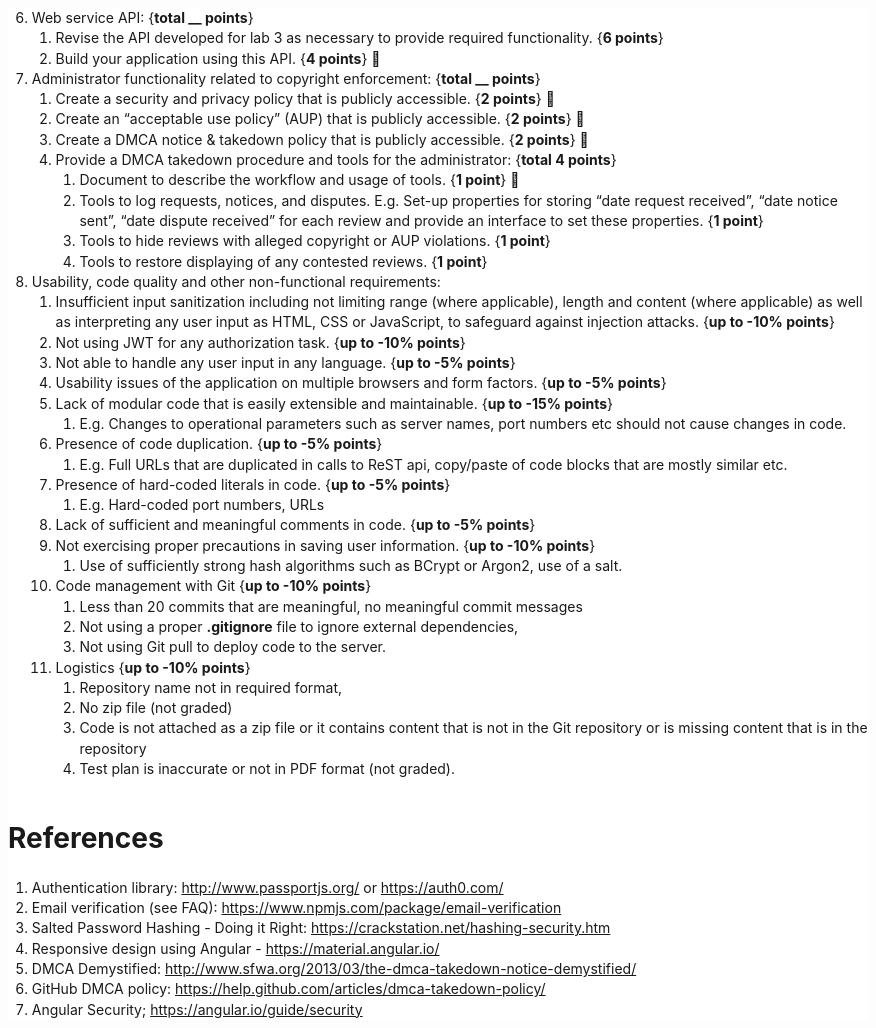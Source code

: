 6. Web service API: \{__total \_\_ points__\}
	1. Revise the API developed for lab 3 as necessary to provide required functionality\. \{__6 points__\} 
	2. Build your application using this API\. \{__4 points__\} 🌈
7. Administrator functionality related to copyright enforcement: \{__total \_\_ points__\}
	1. Create a security and privacy policy that is publicly accessible\. \{__2 points__\} 🌈
	2. Create an “acceptable use policy” \(AUP\) that is publicly accessible\. \{__2 points__\} 🌈
	3. Create a DMCA notice & takedown policy that is publicly accessible\. \{__2 points__\} 🌈
	4. Provide a DMCA takedown procedure and tools for the administrator: \{__total 4 points__\}
		1. Document to describe the workflow and usage of tools\. \{__1 point__\} 🌈
		2. Tools to log requests, notices, and disputes\. E\.g\. Set\-up properties for storing “date request received”, “date notice sent”, “date dispute received” for each review and provide an interface to set these properties\. \{__1 point__\}
		3. Tools to hide reviews with alleged copyright or AUP violations\. \{__1 point__\}
		4. Tools to restore displaying of  any contested reviews\. \{__1 point__\}
8. Usability, code quality and other non\-functional requirements:
	1. Insufficient input sanitization including not limiting range \(where applicable\), length and content \(where applicable\) as well as interpreting any user input as HTML, CSS or JavaScript, to safeguard against injection attacks\. \{__up to \-10%  points__\}
	2. Not using JWT for any authorization task\. \{__up to \-10%  points__\}
	3. Not able to handle any user input in any language\. \{__up to \-5%  points__\}
	4. Usability issues of the application on multiple browsers and form factors\. \{__up to \-5% points__\}
	5. Lack of modular code that is easily extensible and maintainable\. \{__up to \-15% points__\}
		1. E\.g\. Changes to operational parameters such as server names, port numbers etc should not cause changes in code\. 
	6. Presence of code duplication\. \{__up to \-5% points__\}
		1. E\.g\. Full URLs that are duplicated in calls to ReST api, copy/paste of code blocks that are mostly similar etc\.
	7. Presence of hard\-coded literals in code\. \{__up to \-5% points__\}
		1. E\.g\. Hard\-coded port numbers, URLs
	8. Lack of sufficient and meaningful comments in code\. \{__up to \-5% points__\}
	9. Not exercising proper precautions in saving user information\. \{__up to \-10% points__\}
		1. Use of sufficiently strong hash algorithms such as BCrypt or Argon2, use of a salt\.
	10. Code management with Git \{__up to \-10% points__\}
		1. Less than 20 commits that are meaningful, no meaningful commit messages
		2. Not using a proper __\.gitignore__ file to ignore external dependencies, 
		3. Not using Git pull to deploy code to the server\.
	11. Logistics \{__up to \-10% points__\}
		1. Repository name not in required format, 
		2. No zip file \(not graded\)
		3. Code is not attached as a zip file or it contains content that is not in the Git repository or is missing content that is in the repository
		4. Test plan is inaccurate or not in PDF format \(not graded\)\.

# <a id="_3izk6o7n5i6n"></a>References

1. Authentication library: [http://www\.passportjs\.org/](http://www.passportjs.org/) or [https://auth0\.com/](https://auth0.com/) 
2. Email verification \(see FAQ\): [https://www\.npmjs\.com/package/email\-verification](https://www.npmjs.com/package/email-verification) 
3. Salted Password Hashing \- Doing it Right: [https://crackstation\.net/hashing\-security\.htm](https://crackstation.net/hashing-security.htm)
4. Responsive design using Angular \- [https://material\.angular\.io/](https://material.angular.io/) 
5. DMCA Demystified: [http://www\.sfwa\.org/2013/03/the\-dmca\-takedown\-notice\-demystified/](http://www.sfwa.org/2013/03/the-dmca-takedown-notice-demystified/)
6. GitHub DMCA policy: [https://help\.github\.com/articles/dmca\-takedown\-policy/](https://help.github.com/articles/dmca-takedown-policy/)
7. Angular Security; [https://angular\.io/guide/security](https://angular.io/guide/security) 
